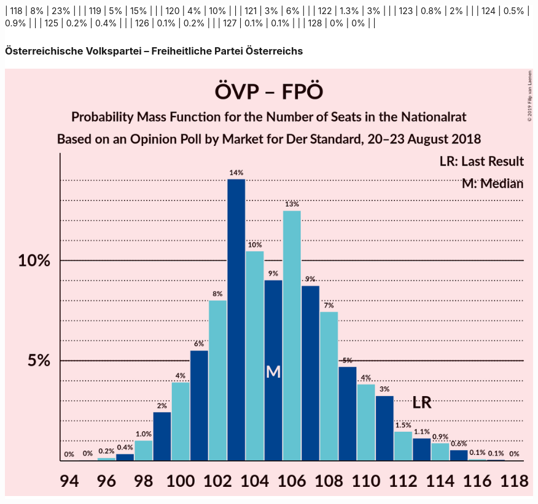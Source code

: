 | 118 | 8% | 23% |  |
| 119 | 5% | 15% |  |
| 120 | 4% | 10% |  |
| 121 | 3% | 6% |  |
| 122 | 1.3% | 3% |  |
| 123 | 0.8% | 2% |  |
| 124 | 0.5% | 0.9% |  |
| 125 | 0.2% | 0.4% |  |
| 126 | 0.1% | 0.2% |  |
| 127 | 0.1% | 0.1% |  |
| 128 | 0% | 0% |  |

### Österreichische Volkspartei – Freiheitliche Partei Österreichs

![Graph with seats probability mass function not yet produced](2018-08-23-Market-coalitions-seats-pmf-övp–fpö.png "Seats Probability Mass Function")
